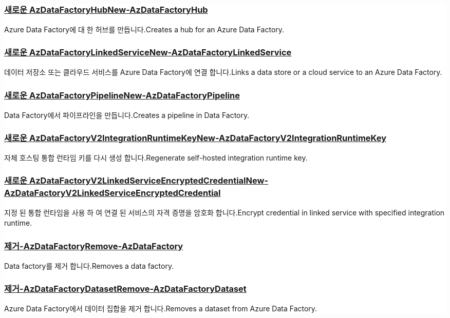 ### [<span data-ttu-id="d547e-165">새로운 AzDataFactoryHub</span><span class="sxs-lookup"><span data-stu-id="d547e-165">New-AzDataFactoryHub</span></span>](New-AzDataFactoryHub.md)
<span data-ttu-id="d547e-166">Azure Data Factory에 대 한 허브를 만듭니다.</span><span class="sxs-lookup"><span data-stu-id="d547e-166">Creates a hub for an Azure Data Factory.</span></span>

### [<span data-ttu-id="d547e-167">새로운 AzDataFactoryLinkedService</span><span class="sxs-lookup"><span data-stu-id="d547e-167">New-AzDataFactoryLinkedService</span></span>](New-AzDataFactoryLinkedService.md)
<span data-ttu-id="d547e-168">데이터 저장소 또는 클라우드 서비스를 Azure Data Factory에 연결 합니다.</span><span class="sxs-lookup"><span data-stu-id="d547e-168">Links a data store or a cloud service to an Azure Data Factory.</span></span>

### [<span data-ttu-id="d547e-169">새로운 AzDataFactoryPipeline</span><span class="sxs-lookup"><span data-stu-id="d547e-169">New-AzDataFactoryPipeline</span></span>](New-AzDataFactoryPipeline.md)
<span data-ttu-id="d547e-170">Data Factory에서 파이프라인을 만듭니다.</span><span class="sxs-lookup"><span data-stu-id="d547e-170">Creates a pipeline in Data Factory.</span></span>

### [<span data-ttu-id="d547e-171">새로운 AzDataFactoryV2IntegrationRuntimeKey</span><span class="sxs-lookup"><span data-stu-id="d547e-171">New-AzDataFactoryV2IntegrationRuntimeKey</span></span>](New-AzDataFactoryV2IntegrationRuntimeKey.md)
<span data-ttu-id="d547e-172">자체 호스팅 통합 런타임 키를 다시 생성 합니다.</span><span class="sxs-lookup"><span data-stu-id="d547e-172">Regenerate self-hosted integration runtime key.</span></span>

### [<span data-ttu-id="d547e-173">새로운 AzDataFactoryV2LinkedServiceEncryptedCredential</span><span class="sxs-lookup"><span data-stu-id="d547e-173">New-AzDataFactoryV2LinkedServiceEncryptedCredential</span></span>](New-AzDataFactoryV2LinkedServiceEncryptedCredential.md)
<span data-ttu-id="d547e-174">지정 된 통합 런타임을 사용 하 여 연결 된 서비스의 자격 증명을 암호화 합니다.</span><span class="sxs-lookup"><span data-stu-id="d547e-174">Encrypt credential in linked service with specified integration runtime.</span></span>

### [<span data-ttu-id="d547e-175">제거-AzDataFactory</span><span class="sxs-lookup"><span data-stu-id="d547e-175">Remove-AzDataFactory</span></span>](Remove-AzDataFactory.md)
<span data-ttu-id="d547e-176">Data factory를 제거 합니다.</span><span class="sxs-lookup"><span data-stu-id="d547e-176">Removes a data factory.</span></span>

### [<span data-ttu-id="d547e-177">제거-AzDataFactoryDataset</span><span class="sxs-lookup"><span data-stu-id="d547e-177">Remove-AzDataFactoryDataset</span></span>](Remove-AzDataFactoryDataset.md)
<span data-ttu-id="d547e-178">Azure Data Factory에서 데이터 집합을 제거 합니다.</span><span class="sxs-lookup"><span data-stu-id="d547e-178">Removes a dataset from Azure Data Factory.</span></span>
